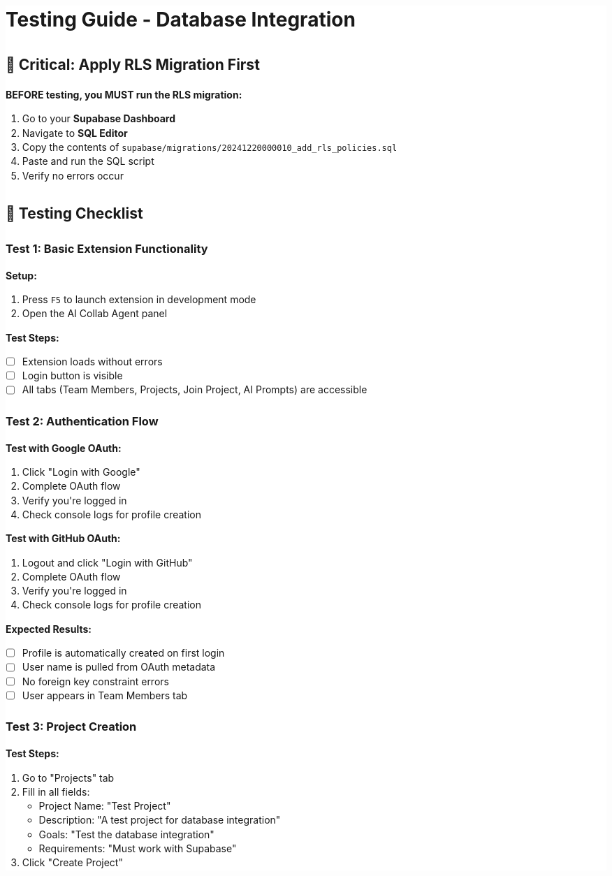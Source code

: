 # Testing Guide - Database Integration

## 🚀 **Critical: Apply RLS Migration First**

**BEFORE testing, you MUST run the RLS migration:**

1. Go to your **Supabase Dashboard**
2. Navigate to **SQL Editor**
3. Copy the contents of `supabase/migrations/20241220000010_add_rls_policies.sql`
4. Paste and run the SQL script
5. Verify no errors occur

## 🧪 **Testing Checklist**

### **Test 1: Basic Extension Functionality**

**Setup:**
1. Press `F5` to launch extension in development mode
2. Open the AI Collab Agent panel

**Test Steps:**
- [ ] Extension loads without errors
- [ ] Login button is visible
- [ ] All tabs (Team Members, Projects, Join Project, AI Prompts) are accessible

### **Test 2: Authentication Flow**

**Test with Google OAuth:**
1. Click "Login with Google"
2. Complete OAuth flow
3. Verify you're logged in
4. Check console logs for profile creation

**Test with GitHub OAuth:**
1. Logout and click "Login with GitHub"
2. Complete OAuth flow
3. Verify you're logged in
4. Check console logs for profile creation

**Expected Results:**
- [ ] Profile is automatically created on first login
- [ ] User name is pulled from OAuth metadata
- [ ] No foreign key constraint errors
- [ ] User appears in Team Members tab

### **Test 3: Project Creation**

**Test Steps:**
1. Go to "Projects" tab
2. Fill in all fields:
   - Project Name: "Test Project"
   - Description: "A test project for database integration"
   - Goals: "Test the database integration"
   - Requirements: "Must work with Supabase"
3. Click "Create Project"
